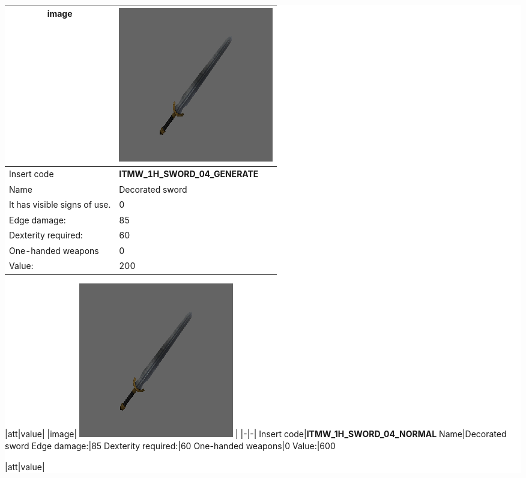 |image| ![ITMW_1H_SWORD_04_GENERATE](https://github.com/auronen/CoM-itemlist/blob/master/img/ITMW_1H_SWORD_04_GENERATE.png?raw=true) | 
|-|-|
Insert code|**ITMW_1H_SWORD_04_GENERATE**
Name|Decorated sword
It has visible signs of use.|0
Edge damage:|85
Dexterity required:|60
One-handed weapons|0
Value:|200

|att|value|
|image| ![ITMW_1H_SWORD_04_NORMAL](https://github.com/auronen/CoM-itemlist/blob/master/img/ITMW_1H_SWORD_04_NORMAL.png?raw=true) | 
|-|-|
Insert code|**ITMW_1H_SWORD_04_NORMAL**
Name|Decorated sword
Edge damage:|85
Dexterity required:|60
One-handed weapons|0
Value:|600

|att|value|